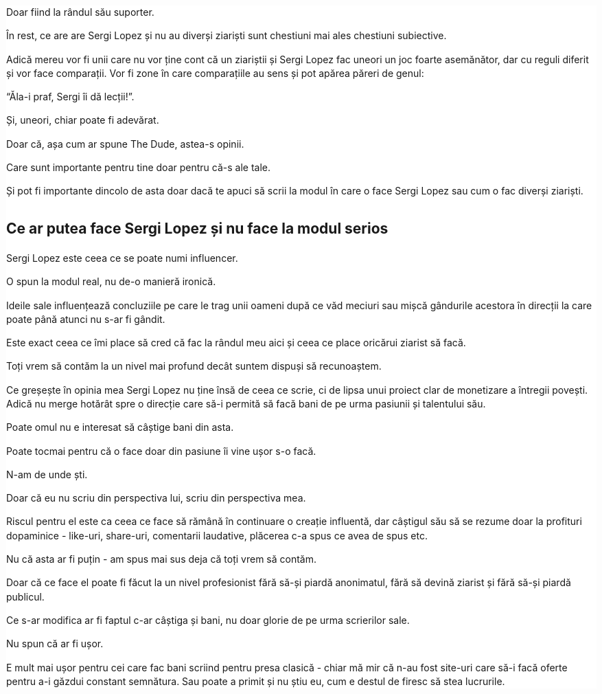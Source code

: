 Doar fiind la rândul său suporter.

În rest, ce are are Sergi Lopez și nu au diverși ziariști sunt chestiuni mai ales chestiuni subiective.

Adică mereu vor fi unii care nu vor ține cont că un ziariștii și Sergi Lopez fac uneori un joc foarte asemănător, dar cu reguli diferit și vor face comparații. Vor fi zone în care comparațiile au sens și pot apărea păreri de genul:

“Ăla-i praf, Sergi îi dă lecții!”.

Și, uneori, chiar poate fi adevărat.

Doar că, așa cum ar spune The Dude, astea-s opinii.

Care sunt importante pentru tine doar pentru că-s ale tale.

Și pot fi importante dincolo de asta doar dacă te apuci să scrii la modul în care o face Sergi Lopez sau cum o fac diverși ziariști.

## Ce ar putea face Sergi Lopez și nu face la modul serios

Sergi Lopez este ceea ce se poate numi influencer.

O spun la modul real, nu de-o manieră ironică.

Ideile sale influențează concluziile pe care le trag unii oameni după ce văd meciuri sau mișcă gândurile acestora în direcții la care poate până atunci nu s-ar fi gândit.

Este exact ceea ce îmi place să cred că fac la rândul meu aici și ceea ce place oricărui ziarist să facă.

Toți vrem să contăm la un nivel mai profund decât suntem dispuși să recunoaștem.

Ce greșește în opinia mea Sergi Lopez nu ține însă de ceea ce scrie, ci de lipsa unui proiect clar de monetizare a întregii povești. Adică nu merge hotărât spre o direcție care să-i permită să facă bani de pe urma pasiunii și talentului său.

Poate omul nu e interesat să câștige bani din asta.

Poate tocmai pentru că o face doar din pasiune îi vine ușor s-o facă.

N-am de unde ști.

Doar că eu nu scriu din perspectiva lui, scriu din perspectiva mea.

Riscul pentru el este ca ceea ce face să rămână în continuare o creație influentă, dar câștigul său să se rezume doar la profituri dopaminice - like-uri, share-uri, comentarii laudative, plăcerea c-a spus ce avea de spus etc.

Nu că asta ar fi puțin - am spus mai sus deja că toți vrem să contăm.

Doar că ce face el poate fi făcut la un nivel profesionist fără să-și piardă anonimatul, fără să devină ziarist și fără să-și piardă publicul.

Ce s-ar modifica ar fi faptul c-ar câștiga și bani, nu doar glorie de pe urma scrierilor sale.

Nu spun că ar fi ușor.

E mult mai ușor pentru cei care fac bani scriind pentru presa clasică - chiar mă mir că n-au fost site-uri care să-i facă oferte pentru a-i găzdui constant semnătura. Sau poate a primit și nu știu eu, cum e destul de firesc să stea lucrurile.

